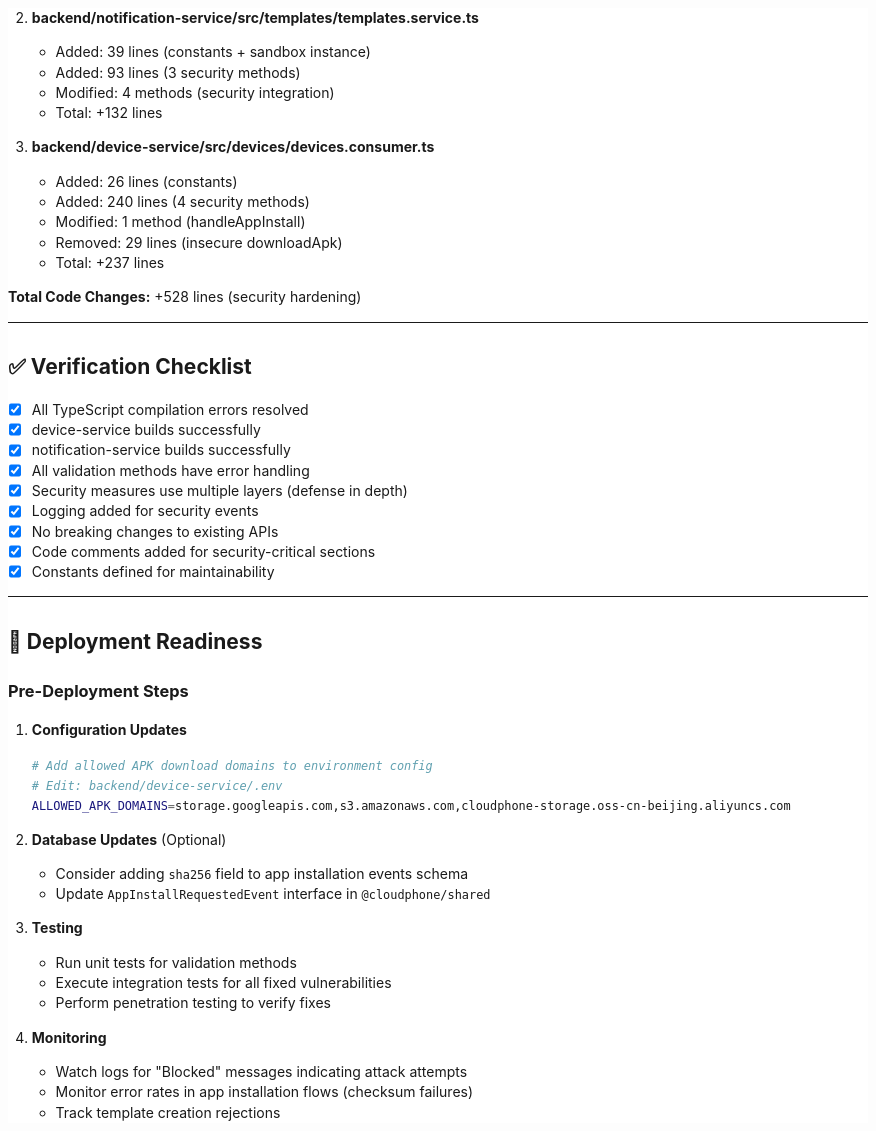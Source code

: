 2. **backend/notification-service/src/templates/templates.service.ts**
   - Added: 39 lines (constants + sandbox instance)
   - Added: 93 lines (3 security methods)
   - Modified: 4 methods (security integration)
   - Total: +132 lines

3. **backend/device-service/src/devices/devices.consumer.ts**
   - Added: 26 lines (constants)
   - Added: 240 lines (4 security methods)
   - Modified: 1 method (handleAppInstall)
   - Removed: 29 lines (insecure downloadApk)
   - Total: +237 lines

**Total Code Changes:** +528 lines (security hardening)

---

## ✅ Verification Checklist

- [x] All TypeScript compilation errors resolved
- [x] device-service builds successfully
- [x] notification-service builds successfully
- [x] All validation methods have error handling
- [x] Security measures use multiple layers (defense in depth)
- [x] Logging added for security events
- [x] No breaking changes to existing APIs
- [x] Code comments added for security-critical sections
- [x] Constants defined for maintainability

---

## 🚀 Deployment Readiness

### Pre-Deployment Steps

1. **Configuration Updates**
   ```bash
   # Add allowed APK download domains to environment config
   # Edit: backend/device-service/.env
   ALLOWED_APK_DOMAINS=storage.googleapis.com,s3.amazonaws.com,cloudphone-storage.oss-cn-beijing.aliyuncs.com
   ```

2. **Database Updates** (Optional)
   - Consider adding `sha256` field to app installation events schema
   - Update `AppInstallRequestedEvent` interface in `@cloudphone/shared`

3. **Testing**
   - Run unit tests for validation methods
   - Execute integration tests for all fixed vulnerabilities
   - Perform penetration testing to verify fixes

4. **Monitoring**
   - Watch logs for "Blocked" messages indicating attack attempts
   - Monitor error rates in app installation flows (checksum failures)
   - Track template creation rejections
